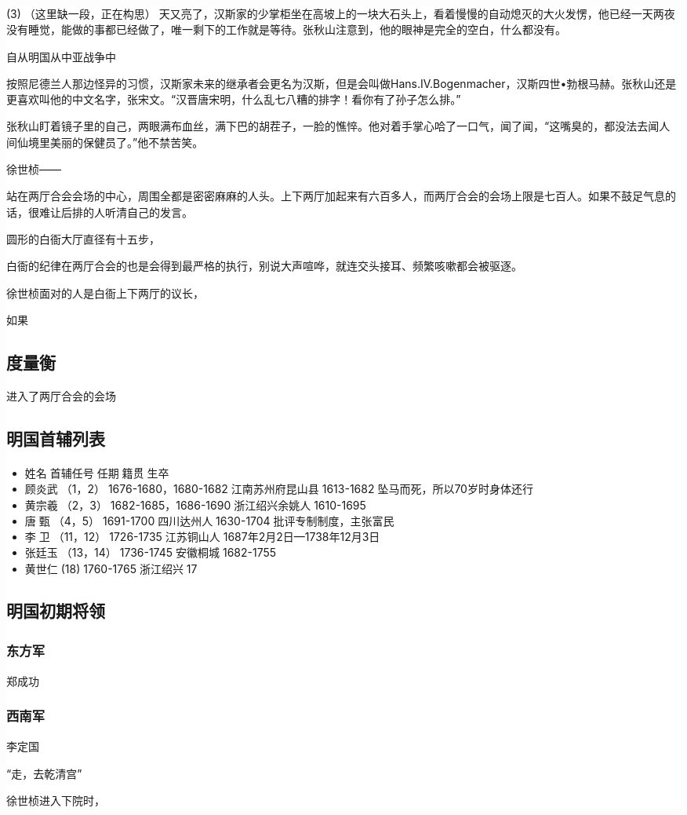 




(3)
（这里缺一段，正在构思）
天又亮了，汉斯家的少掌柜坐在高坡上的一块大石头上，看着慢慢的自动熄灭的大火发愣，他已经一天两夜没有睡觉，能做的事都已经做了，唯一剩下的工作就是等待。张秋山注意到，他的眼神是完全的空白，什么都没有。



自从明国从中亚战争中

按照尼德兰人那边怪异的习惯，汉斯家未来的继承者会更名为汉斯，但是会叫做Hans.IV.Bogenmacher，汉斯四世•勃根马赫。张秋山还是更喜欢叫他的中文名字，张宋文。“汉晋唐宋明，什么乱七八糟的排字！看你有了孙子怎么排。”

张秋山盯着镜子里的自己，两眼满布血丝，满下巴的胡茬子，一脸的憔悴。他对着手掌心哈了一口气，闻了闻，“这嘴臭的，都没法去闻人间仙境里美丽的保健员了。”他不禁苦笑。

徐世桢——

站在两厅合会会场的中心，周围全都是密密麻麻的人头。上下两厅加起来有六百多人，而两厅合会的会场上限是七百人。如果不鼓足气息的话，很难让后排的人听清自己的发言。

圆形的白衙大厅直径有十五步，

白衙的纪律在两厅合会的也是会得到最严格的执行，别说大声喧哗，就连交头接耳、频繁咳嗽都会被驱逐。

徐世桢面对的人是白衙上下两厅的议长，

如果

## 度量衡

进入了两厅合会的会场

## 明国首辅列表
* 姓名    首辅任号  任期                  籍贯            生卒
* 顾炎武 （1，2）   1676-1680，1680-1682 江南苏州府昆山县  1613-1682 坠马而死，所以70岁时身体还行
* 黄宗羲 （2，3）   1682-1685，1686-1690 浙江绍兴余姚人    1610-1695
* 唐 甄  （4，5）   1691-1700            四川达州人       1630-1704 批评专制制度，主张富民
* 李 卫  （11，12） 1726-1735            江苏铜山人       1687年2月2日—1738年12月3日
* 张廷玉 （13，14） 1736-1745            安徽桐城         1682-1755
* 黄世仁  (18)     1760-1765            浙江绍兴         17

## 明国初期将领
### 东方军
郑成功

### 西南军
李定国

“走，去乾清宫”

徐世桢进入下院时，



